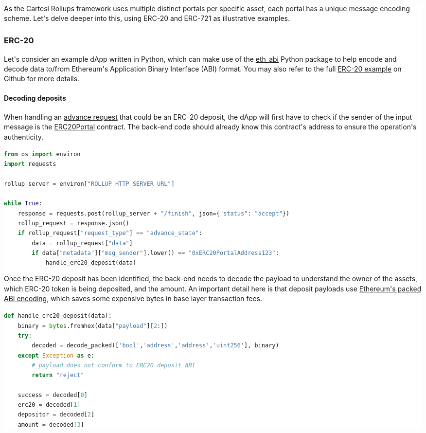 As the Cartesi Rollups framework uses multiple distinct portals per specific asset, each portal has a unique message encoding scheme. Let's delve deeper into this, using ERC-20 and ERC-721 as illustrative examples.

### ERC-20

Let's consider an example dApp written in Python, which can make use of the [eth_abi](https://pypi.org/project/eth-abi/) Python package to help encode and decode data to/from Ethereum's Application Binary Interface (ABI) format.
You may also refer to the full [ERC-20 example](https://github.com/cartesi/rollups-examples/tree/main/erc20) on Github for more details.

#### Decoding deposits

When handling an [advance request](./sending-requests.md#advance) that could be an ERC-20 deposit, the dApp will first have to check if the sender of the input message is the [ERC20Portal](./api/json-rpc/portals/ERC20Portal.md) contract. The back-end code should already know this contract's address to ensure the operation's authenticity.

```python
from os import environ
import requests

rollup_server = environ["ROLLUP_HTTP_SERVER_URL"]

while True:
    response = requests.post(rollup_server + "/finish", json={"status": "accept"})
    rollup_request = response.json()
    if rollup_request["request_type"] == "advance_state":
        data = rollup_request["data"]
        if data["metadata"]["msg_sender"].lower() == "0xERC20PortalAddress123":
            handle_erc20_deposit(data)
```

Once the ERC-20 deposit has been identified, the back-end needs to decode the payload to understand the owner of the assets, which ERC-20 token is being deposited, and the amount. An important detail here is that deposit payloads use [Ethereum's packed ABI encoding](https://docs.soliditylang.org/en/v0.8.11/abi-spec.html#non-standard-packed-mode), which saves some expensive bytes in base layer transaction fees.

```python
def handle_erc20_deposit(data):
    binary = bytes.fromhex(data["payload"][2:])
    try:
        decoded = decode_packed(['bool','address','address','uint256'], binary)
    except Exception as e:
        # payload does not conform to ERC20 deposit ABI
        return "reject"

    success = decoded[0]
    erc20 = decoded[1]
    depositor = decoded[2]
    amount = decoded[3]
```
